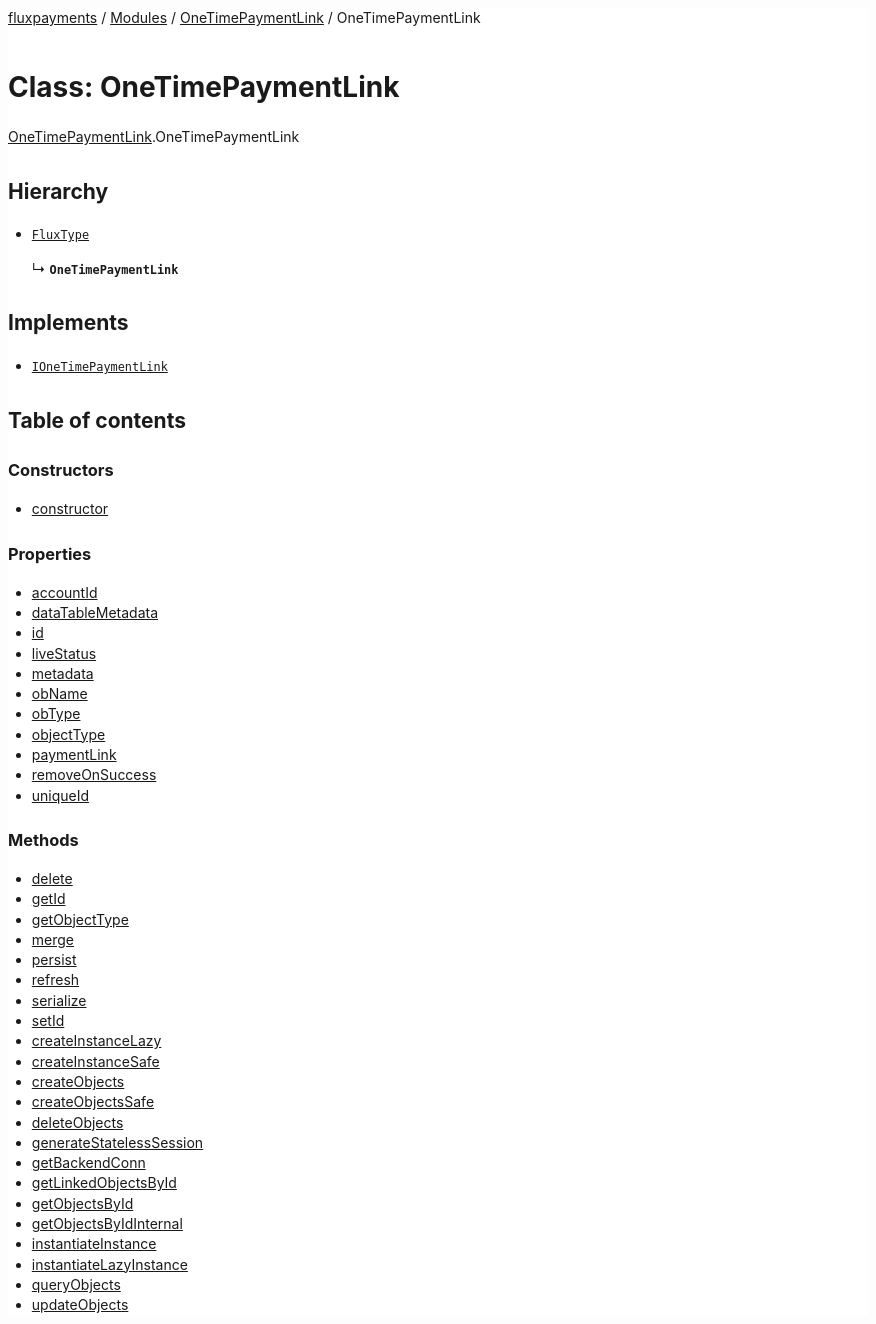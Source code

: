 [fluxpayments](../README.md) / [Modules](../modules.md) / [OneTimePaymentLink](../modules/OneTimePaymentLink.md) / OneTimePaymentLink

# Class: OneTimePaymentLink

[OneTimePaymentLink](../modules/OneTimePaymentLink.md).OneTimePaymentLink

## Hierarchy

- [`FluxType`](FluxType.FluxType.md)

  ↳ **`OneTimePaymentLink`**

## Implements

- [`IOneTimePaymentLink`](../interfaces/IOneTimePaymentLink.IOneTimePaymentLink.md)

## Table of contents

### Constructors

- [constructor](OneTimePaymentLink.OneTimePaymentLink.md#constructor)

### Properties

- [accountId](OneTimePaymentLink.OneTimePaymentLink.md#accountid)
- [dataTableMetadata](OneTimePaymentLink.OneTimePaymentLink.md#datatablemetadata)
- [id](OneTimePaymentLink.OneTimePaymentLink.md#id)
- [liveStatus](OneTimePaymentLink.OneTimePaymentLink.md#livestatus)
- [metadata](OneTimePaymentLink.OneTimePaymentLink.md#metadata)
- [obName](OneTimePaymentLink.OneTimePaymentLink.md#obname)
- [obType](OneTimePaymentLink.OneTimePaymentLink.md#obtype)
- [objectType](OneTimePaymentLink.OneTimePaymentLink.md#objecttype)
- [paymentLink](OneTimePaymentLink.OneTimePaymentLink.md#paymentlink)
- [removeOnSuccess](OneTimePaymentLink.OneTimePaymentLink.md#removeonsuccess)
- [uniqueId](OneTimePaymentLink.OneTimePaymentLink.md#uniqueid)

### Methods

- [delete](OneTimePaymentLink.OneTimePaymentLink.md#delete)
- [getId](OneTimePaymentLink.OneTimePaymentLink.md#getid)
- [getObjectType](OneTimePaymentLink.OneTimePaymentLink.md#getobjecttype)
- [merge](OneTimePaymentLink.OneTimePaymentLink.md#merge)
- [persist](OneTimePaymentLink.OneTimePaymentLink.md#persist)
- [refresh](OneTimePaymentLink.OneTimePaymentLink.md#refresh)
- [serialize](OneTimePaymentLink.OneTimePaymentLink.md#serialize)
- [setId](OneTimePaymentLink.OneTimePaymentLink.md#setid)
- [createInstanceLazy](OneTimePaymentLink.OneTimePaymentLink.md#createinstancelazy)
- [createInstanceSafe](OneTimePaymentLink.OneTimePaymentLink.md#createinstancesafe)
- [createObjects](OneTimePaymentLink.OneTimePaymentLink.md#createobjects)
- [createObjectsSafe](OneTimePaymentLink.OneTimePaymentLink.md#createobjectssafe)
- [deleteObjects](OneTimePaymentLink.OneTimePaymentLink.md#deleteobjects)
- [generateStatelessSession](OneTimePaymentLink.OneTimePaymentLink.md#generatestatelesssession)
- [getBackendConn](OneTimePaymentLink.OneTimePaymentLink.md#getbackendconn)
- [getLinkedObjectsById](OneTimePaymentLink.OneTimePaymentLink.md#getlinkedobjectsbyid)
- [getObjectsById](OneTimePaymentLink.OneTimePaymentLink.md#getobjectsbyid)
- [getObjectsByIdInternal](OneTimePaymentLink.OneTimePaymentLink.md#getobjectsbyidinternal)
- [instantiateInstance](OneTimePaymentLink.OneTimePaymentLink.md#instantiateinstance)
- [instantiateLazyInstance](OneTimePaymentLink.OneTimePaymentLink.md#instantiatelazyinstance)
- [queryObjects](OneTimePaymentLink.OneTimePaymentLink.md#queryobjects)
- [updateObjects](OneTimePaymentLink.OneTimePaymentLink.md#updateobjects)
